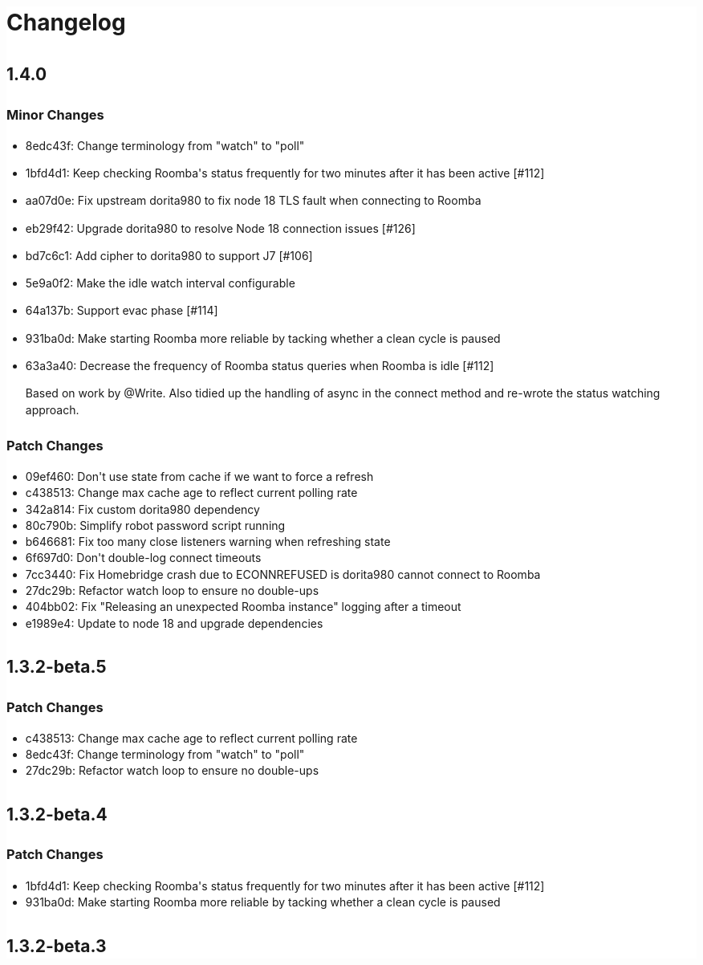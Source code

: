 # Changelog

## 1.4.0

### Minor Changes

- 8edc43f: Change terminology from "watch" to "poll"
- 1bfd4d1: Keep checking Roomba's status frequently for two minutes after it has been active [#112]
- aa07d0e: Fix upstream dorita980 to fix node 18 TLS fault when connecting to Roomba
- eb29f42: Upgrade dorita980 to resolve Node 18 connection issues [#126]
- bd7c6c1: Add cipher to dorita980 to support J7 [#106]
- 5e9a0f2: Make the idle watch interval configurable
- 64a137b: Support evac phase [#114]
- 931ba0d: Make starting Roomba more reliable by tacking whether a clean cycle is paused
- 63a3a40: Decrease the frequency of Roomba status queries when Roomba is idle [#112]

  Based on work by @Write. Also tidied up the handling of async in the connect method
  and re-wrote the status watching approach.

### Patch Changes

- 09ef460: Don't use state from cache if we want to force a refresh
- c438513: Change max cache age to reflect current polling rate
- 342a814: Fix custom dorita980 dependency
- 80c790b: Simplify robot password script running
- b646681: Fix too many close listeners warning when refreshing state
- 6f697d0: Don't double-log connect timeouts
- 7cc3440: Fix Homebridge crash due to ECONNREFUSED is dorita980 cannot connect to Roomba
- 27dc29b: Refactor watch loop to ensure no double-ups
- 404bb02: Fix "Releasing an unexpected Roomba instance" logging after a timeout
- e1989e4: Update to node 18 and upgrade dependencies

## 1.3.2-beta.5

### Patch Changes

- c438513: Change max cache age to reflect current polling rate
- 8edc43f: Change terminology from "watch" to "poll"
- 27dc29b: Refactor watch loop to ensure no double-ups

## 1.3.2-beta.4

### Patch Changes

- 1bfd4d1: Keep checking Roomba's status frequently for two minutes after it has been active [#112]
- 931ba0d: Make starting Roomba more reliable by tacking whether a clean cycle is paused

## 1.3.2-beta.3
